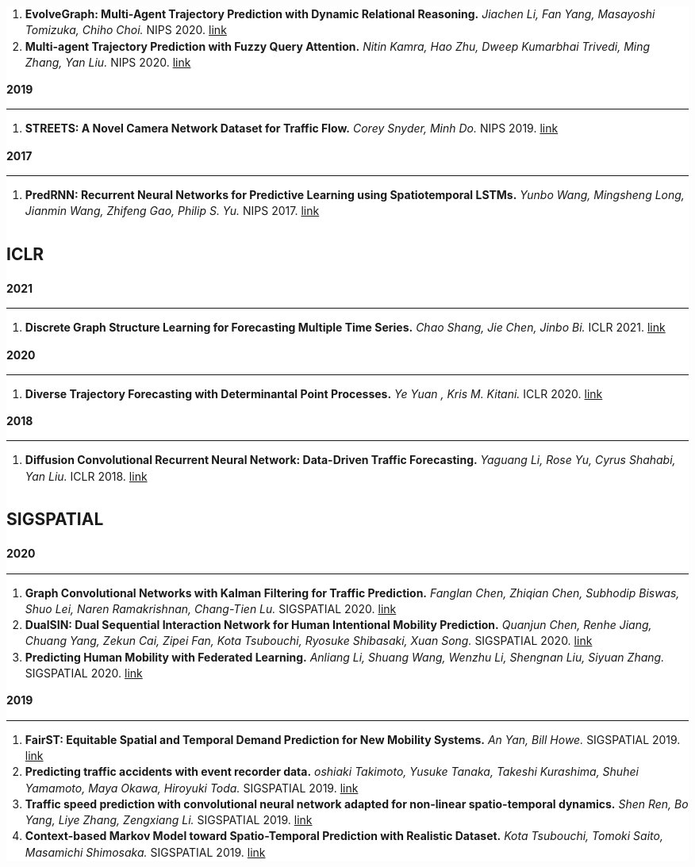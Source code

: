 1. **EvolveGraph: Multi-Agent Trajectory Prediction with Dynamic Relational Reasoning.** *Jiachen Li, Fan Yang, Masayoshi Tomizuka, Chiho Choi.* NIPS 2020. [link](https://proceedings.neurips.cc/paper/2020/hash/e4d8163c7a068b65a64c89bd745ec360-Abstract.html)
1. **Multi-agent Trajectory Prediction with Fuzzy Query Attention.** *Nitin Kamra, Hao Zhu, Dweep Kumarbhai Trivedi, Ming Zhang, Yan Liu.* NIPS 2020. [link](https://proceedings.neurips.cc/paper/2020/hash/fe87435d12ef7642af67d9bc82a8b3cd-Abstract.html)

**2019**
___
1. **STREETS: A Novel Camera Network Dataset for Traffic Flow.** *Corey Snyder, Minh Do.* NIPS 2019. [link](https://proceedings.neurips.cc/paper/2019/hash/ee389847678a3a9d1ce9e4ca69200d06-Abstract.html)

**2017**
___
1. **PredRNN: Recurrent Neural Networks for Predictive Learning using Spatiotemporal LSTMs.** *Yunbo Wang, Mingsheng Long, Jianmin Wang, Zhifeng Gao, Philip S. Yu.* NIPS 2017. [link](https://proceedings.neurips.cc/paper/2017/hash/e5f6ad6ce374177eef023bf5d0c018b6-Abstract.html)
## ICLR
**2021**
___
1. **Discrete Graph Structure Learning for Forecasting Multiple Time Series.** *Chao Shang, Jie Chen, Jinbo Bi.* ICLR 2021. [link](https://arxiv.org/abs/2101.06861)

**2020**
___
1. **Diverse Trajectory Forecasting with Determinantal Point Processes.** *Ye Yuan
, Kris M. Kitani.* ICLR 2020. [link](https://openreview.net/forum?id=ryxnY3NYPS)

**2018**
___
1. **Diffusion Convolutional Recurrent Neural Network: Data-Driven Traffic Forecasting.** *Yaguang Li, Rose Yu, Cyrus Shahabi, Yan Liu.* ICLR 2018. [link](https://openreview.net/forum?id=SJiHXGWAZ)
## SIGSPATIAL
**2020**
___
1. **Graph Convolutional Networks with Kalman Filtering for Traffic Prediction.** *Fanglan Chen, Zhiqian Chen, Subhodip Biswas, Shuo Lei, Naren Ramakrishnan, Chang-Tien Lu.* SIGSPATIAL 2020. [link](https://dl.acm.org/doi/10.1145/3397536.3422257)
1. **DualSIN: Dual Sequential Interaction Network for Human Intentional Mobility Prediction.** *Quanjun Chen, Renhe Jiang, Chuang Yang, Zekun Cai, Zipei Fan, Kota Tsubouchi, Ryosuke Shibasaki, Xuan Song.* SIGSPATIAL 2020. [link](https://dl.acm.org/doi/10.1145/3397536.3422221)
1. **Predicting Human Mobility with Federated Learning.** *Anliang Li, Shuang Wang, Wenzhu Li, Shengnan Liu, Siyuan Zhang.* SIGSPATIAL 2020. [link](https://dl.acm.org/doi/10.1145/3397536.3422270)

**2019**
___
1. **FairST: Equitable Spatial and Temporal Demand Prediction for New Mobility Systems.** *An Yan, Bill Howe.* SIGSPATIAL 2019. [link](https://dl.acm.org/doi/10.1145/3347146.3359380)
1. **Predicting traffic accidents with event recorder data.** *oshiaki Takimoto, Yusuke Tanaka, Takeshi Kurashima, Shuhei Yamamoto, Maya Okawa, Hiroyuki Toda.* SIGSPATIAL 2019. [link](https://dl.acm.org/doi/10.1145/3356995.3364535)
1. **Traffic speed prediction with convolutional neural network adapted for non-linear spatio-temporal dynamics.** *Shen Ren, Bo Yang, Liye Zhang, Zengxiang Li.* SIGSPATIAL 2019. [link](https://dl.acm.org/doi/10.1145/3282834.3282836)
1. **Context-based Markov Model toward Spatio-Temporal Prediction with Realistic Dataset.** *Kota Tsubouchi, Tomoki Saito, Masamichi Shimosaka.* SIGSPATIAL 2019. [link](https://dl.acm.org/doi/10.1145/3356995.3364534)

